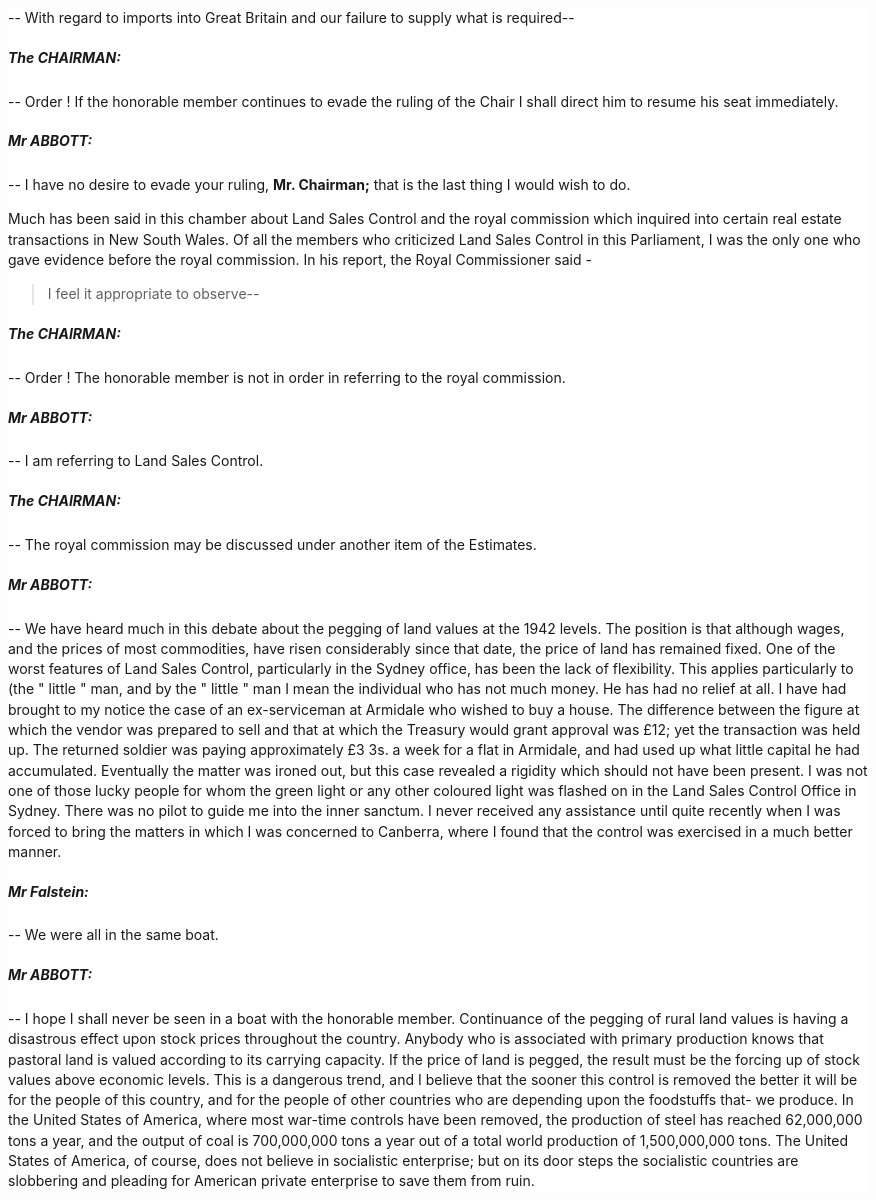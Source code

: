 -- With regard to imports into Great Britain and our failure to supply what is required-- 

##### The CHAIRMAN:

-- Order ! If the honorable member continues to evade the ruling of the Chair I shall direct him to resume his seat immediately. 

##### Mr ABBOTT:

-- I have no desire to evade your ruling,  **Mr. Chairman;**  that is the last thing I would wish to do. 

Much has been said in this chamber about Land Sales Control and the royal commission which inquired into certain real estate transactions in New South Wales. Of all the members who criticized Land Sales Control in this Parliament, I was the only one who gave evidence before the royal commission. In his report, the Royal Commissioner said - 

  >I feel it appropriate to observe-- 

##### The CHAIRMAN:

-- Order ! The honorable member is not in order in referring to the royal commission. 

##### Mr ABBOTT:

-- I am referring to Land Sales Control. 

##### The CHAIRMAN:

-- The royal commission may be discussed under another item of the Estimates. 

##### Mr ABBOTT:

-- We have heard much in this debate about the pegging of land values at the 1942 levels. The position is that although wages, and the prices of most commodities, have risen considerably since that date, the price of land has remained fixed. One of the worst features of Land Sales Control, particularly in the Sydney office, has been the lack of flexibility. This applies particularly to (the " little " man, and by the " little " man I mean the individual who has not much money. He has had no relief at all. I have had brought to my notice the case of an ex-serviceman at Armidale who wished to buy a house. The difference between the figure at which the vendor was prepared to sell and that at which the Treasury would grant approval was £12; yet the transaction was held up. The returned soldier was paying approximately £3 3s. a week for a flat in Armidale, and had used up what little capital he had accumulated. Eventually the matter was ironed out, but this case revealed a rigidity which should not have been present. I was not one of those lucky people for whom the green light or any other coloured light was flashed on in the Land Sales Control Office in Sydney. There was no pilot to guide me into the inner sanctum. I never received any assistance until quite recently when I was forced to bring the matters in which I was concerned to Canberra, where I found that the control was exercised in a much better manner. 

##### Mr Falstein:

-- We were all in the same boat. 

##### Mr ABBOTT:

-- I hope I shall never be seen in a boat with the honorable member. Continuance of the pegging of rural land values is having a disastrous effect upon stock prices throughout the country. Anybody who is associated with primary production knows that pastoral land is valued according to its carrying capacity. If the price of land is pegged, the result must be the forcing up of stock values above economic levels. This is a dangerous trend, and I believe that the sooner this control is removed the better it will be for the people of this country, and for the people of other countries who are depending upon the foodstuffs that- we produce. In the United States of America, where most war-time controls have been removed, the production of steel has reached 62,000,000 tons a year, and the output of coal is 700,000,000 tons a year out of a total world production of 1,500,000,000 tons. The United States of America, of course, does not believe in socialistic enterprise; but on its door steps the socialistic countries are slobbering and pleading for American private enterprise to save them from ruin. 
